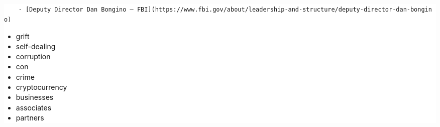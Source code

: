         - [Deputy Director Dan Bongino — FBI](https://www.fbi.gov/about/leadership-and-structure/deputy-director-dan-bongino)
- grift
- self-dealing
- corruption
- con
- crime
- cryptocurrency 
- businesses
- associates
- partners
